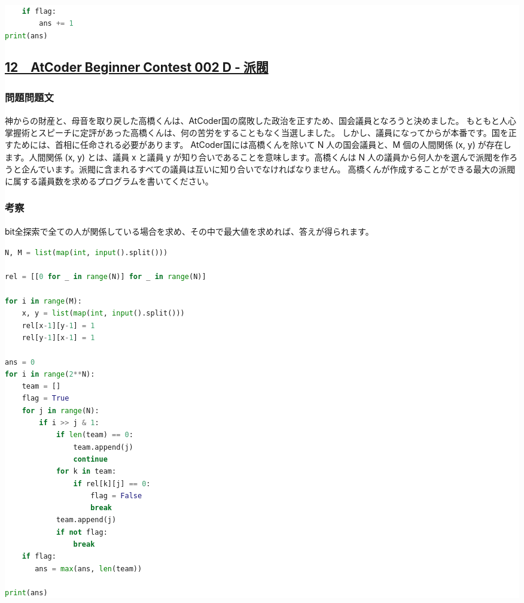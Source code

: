 ```python
    if flag:
        ans += 1
print(ans)
```

## [12　AtCoder Beginner Contest 002 D - 派閥](https://atcoder.jp/contests/abc002/tasks/abc002_4)
### 問題問題文
神からの財産と、母音を取り戻した高橋くんは、AtCoder国の腐敗した政治を正すため、国会議員となろうと決めました。
もともと人心掌握術とスピーチに定評があった高橋くんは、何の苦労をすることもなく当選しました。
しかし、議員になってからが本番です。国を正すためには、首相に任命される必要があります。
AtCoder国には高橋くんを除いて N 人の国会議員と、M 個の人間関係 (x, y) が存在します。人間関係 (x, y) とは、議員 x と議員 y が知り合いであることを意味します。高橋くんは N 人の議員から何人かを選んで派閥を作ろうと企んでいます。派閥に含まれるすべての議員は互いに知り合いでなければなりません。
高橋くんが作成することができる最大の派閥に属する議員数を求めるプログラムを書いてください。

### 考察
bit全探索で全ての人が関係している場合を求め、その中で最大値を求めれば、答えが得られます。

```python
N, M = list(map(int, input().split()))

rel = [[0 for _ in range(N)] for _ in range(N)]

for i in range(M):
    x, y = list(map(int, input().split()))
    rel[x-1][y-1] = 1
    rel[y-1][x-1] = 1

ans = 0
for i in range(2**N):
    team = []
    flag = True
    for j in range(N):
        if i >> j & 1:
            if len(team) == 0:
                team.append(j)
                continue
            for k in team:
                if rel[k][j] == 0:
                    flag = False
                    break
            team.append(j)
            if not flag:
                break
    if flag:
       ans = max(ans, len(team))

print(ans)
```
